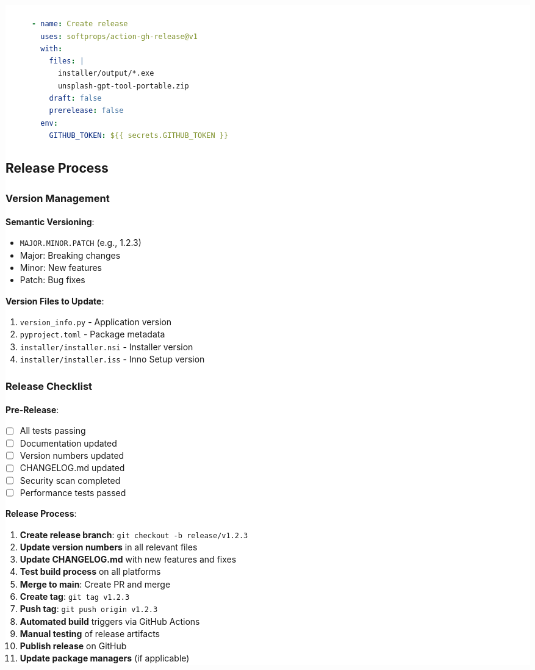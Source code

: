 ```yaml
      
      - name: Create release
        uses: softprops/action-gh-release@v1
        with:
          files: |
            installer/output/*.exe
            unsplash-gpt-tool-portable.zip
          draft: false
          prerelease: false
        env:
          GITHUB_TOKEN: ${{ secrets.GITHUB_TOKEN }}
```

## Release Process

### Version Management

**Semantic Versioning**:
- `MAJOR.MINOR.PATCH` (e.g., 1.2.3)
- Major: Breaking changes
- Minor: New features
- Patch: Bug fixes

**Version Files to Update**:
1. `version_info.py` - Application version
2. `pyproject.toml` - Package metadata
3. `installer/installer.nsi` - Installer version
4. `installer/installer.iss` - Inno Setup version

### Release Checklist

**Pre-Release**:
- [ ] All tests passing
- [ ] Documentation updated
- [ ] Version numbers updated
- [ ] CHANGELOG.md updated
- [ ] Security scan completed
- [ ] Performance tests passed

**Release Process**:
1. **Create release branch**: `git checkout -b release/v1.2.3`
2. **Update version numbers** in all relevant files
3. **Update CHANGELOG.md** with new features and fixes
4. **Test build process** on all platforms
5. **Merge to main**: Create PR and merge
6. **Create tag**: `git tag v1.2.3`
7. **Push tag**: `git push origin v1.2.3`
8. **Automated build** triggers via GitHub Actions
9. **Manual testing** of release artifacts
10. **Publish release** on GitHub
11. **Update package managers** (if applicable)
